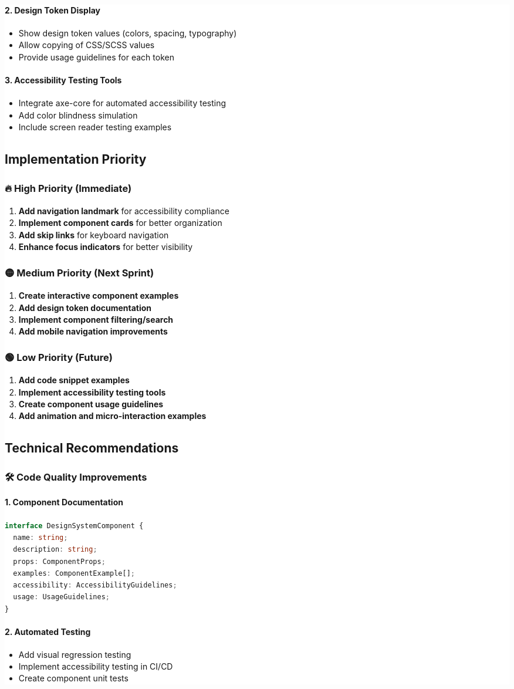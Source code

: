 #### 2. Design Token Display
- Show design token values (colors, spacing, typography)
- Allow copying of CSS/SCSS values
- Provide usage guidelines for each token

#### 3. Accessibility Testing Tools
- Integrate axe-core for automated accessibility testing
- Add color blindness simulation
- Include screen reader testing examples

## Implementation Priority

### 🔥 High Priority (Immediate)
1. **Add navigation landmark** for accessibility compliance
2. **Implement component cards** for better organization
3. **Add skip links** for keyboard navigation
4. **Enhance focus indicators** for better visibility

### 🟡 Medium Priority (Next Sprint)
1. **Create interactive component examples**
2. **Add design token documentation**
3. **Implement component filtering/search**
4. **Add mobile navigation improvements**

### 🟢 Low Priority (Future)
1. **Add code snippet examples**
2. **Implement accessibility testing tools**
3. **Create component usage guidelines**
4. **Add animation and micro-interaction examples**

## Technical Recommendations

### 🛠️ Code Quality Improvements

#### 1. Component Documentation
```typescript
interface DesignSystemComponent {
  name: string;
  description: string;
  props: ComponentProps;
  examples: ComponentExample[];
  accessibility: AccessibilityGuidelines;
  usage: UsageGuidelines;
}
```

#### 2. Automated Testing
- Add visual regression testing
- Implement accessibility testing in CI/CD
- Create component unit tests
